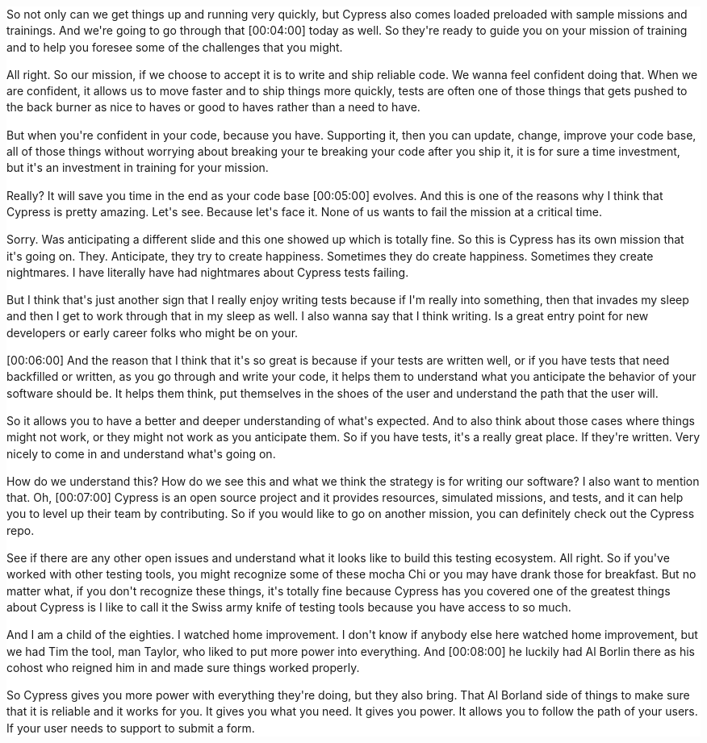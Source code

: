 So not only can we get things up and running very quickly, but Cypress also comes loaded preloaded with sample missions and trainings. And we're going to go through that [00:04:00] today as well. So they're ready to guide you on your mission of training and to help you foresee some of the challenges that you might.

All right. So our mission, if we choose to accept it is to write and ship reliable code. We wanna feel confident doing that. When we are confident, it allows us to move faster and to ship things more quickly, tests are often one of those things that gets pushed to the back burner as nice to haves or good to haves rather than a need to have.

But when you're confident in your code, because you have. Supporting it, then you can update, change, improve your code base, all of those things without worrying about breaking your te breaking your code after you ship it, it is for sure a time investment, but it's an investment in training for your mission.

Really? It will save you time in the end as your code base [00:05:00] evolves. And this is one of the reasons why I think that Cypress is pretty amazing. Let's see. Because let's face it. None of us wants to fail the mission at a critical time.

Sorry. Was anticipating a different slide and this one showed up which is totally fine. So this is Cypress has its own mission that it's going on. They. Anticipate, they try to create happiness. Sometimes they do create happiness. Sometimes they create nightmares. I have literally have had nightmares about Cypress tests failing.

But I think that's just another sign that I really enjoy writing tests because if I'm really into something, then that invades my sleep and then I get to work through that in my sleep as well. I also wanna say that I think writing. Is a great entry point for new developers or early career folks who might be on your.

[00:06:00] And the reason that I think that it's so great is because if your tests are written well, or if you have tests that need backfilled or written, as you go through and write your code, it helps them to understand what you anticipate the behavior of your software should be. It helps them think, put themselves in the shoes of the user and understand the path that the user will.

So it allows you to have a better and deeper understanding of what's expected. And to also think about those cases where things might not work, or they might not work as you anticipate them. So if you have tests, it's a really great place. If they're written. Very nicely to come in and understand what's going on.

How do we understand this? How do we see this and what we think the strategy is for writing our software? I also want to mention that. Oh, [00:07:00] Cypress is an open source project and it provides resources, simulated missions, and tests, and it can help you to level up their team by contributing. So if you would like to go on another mission, you can definitely check out the Cypress repo.

See if there are any other open issues and understand what it looks like to build this testing ecosystem. All right. So if you've worked with other testing tools, you might recognize some of these mocha Chi or you may have drank those for breakfast. But no matter what, if you don't recognize these things, it's totally fine because Cypress has you covered one of the greatest things about Cypress is I like to call it the Swiss army knife of testing tools because you have access to so much.

And I am a child of the eighties. I watched home improvement. I don't know if anybody else here watched home improvement, but we had Tim the tool, man Taylor, who liked to put more power into everything. And [00:08:00] he luckily had Al Borlin there as his cohost who reigned him in and made sure things worked properly.

So Cypress gives you more power with everything they're doing, but they also bring. That Al Borland side of things to make sure that it is reliable and it works for you. It gives you what you need. It gives you power. It allows you to follow the path of your users. If your user needs to support to submit a form.
